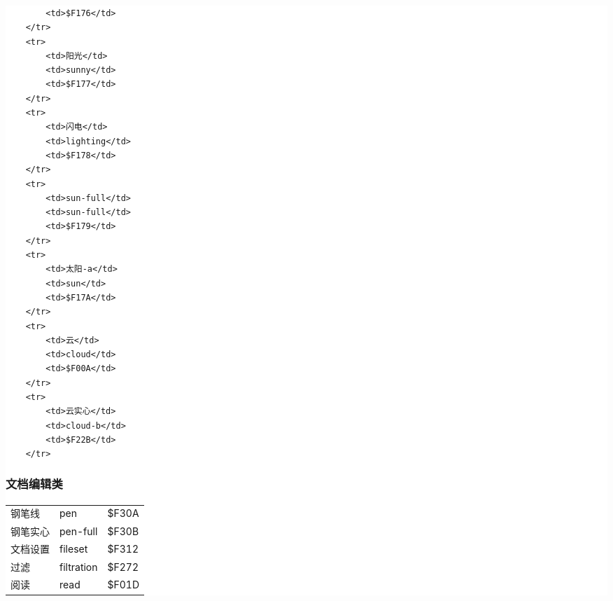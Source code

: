             <td>$F176</td>
        </tr>
        <tr>
            <td>阳光</td>
            <td>sunny</td>
            <td>$F177</td>
        </tr>
        <tr>
            <td>闪电</td>
            <td>lighting</td>
            <td>$F178</td>
        </tr>
        <tr>
            <td>sun-full</td>
            <td>sun-full</td>
            <td>$F179</td>
        </tr>
        <tr>
            <td>太阳-a</td>
            <td>sun</td>
            <td>$F17A</td>
        </tr>
        <tr>
            <td>云</td>
            <td>cloud</td>
            <td>$F00A</td>
        </tr>
        <tr>
            <td>云实心</td>
            <td>cloud-b</td>
            <td>$F22B</td>
        </tr>

</table> 

### 文档编辑类

<table>
        <tr>
            <td>钢笔线</td>
            <td>pen</td>
            <td>$F30A</td>
        </tr>
        <tr>
            <td>钢笔实心</td>
            <td>pen-full</td>
            <td>$F30B</td>
        </tr>
        <tr>
            <td>文档设置</td>
            <td>fileset</td>
            <td>$F312</td>
        </tr>
        <tr>
            <td>过滤</td>
            <td>filtration</td>
            <td>$F272</td>
        </tr>
        <tr>
            <td>阅读</td>
            <td>read</td>
            <td>$F01D</td>
        </tr>
        <tr>